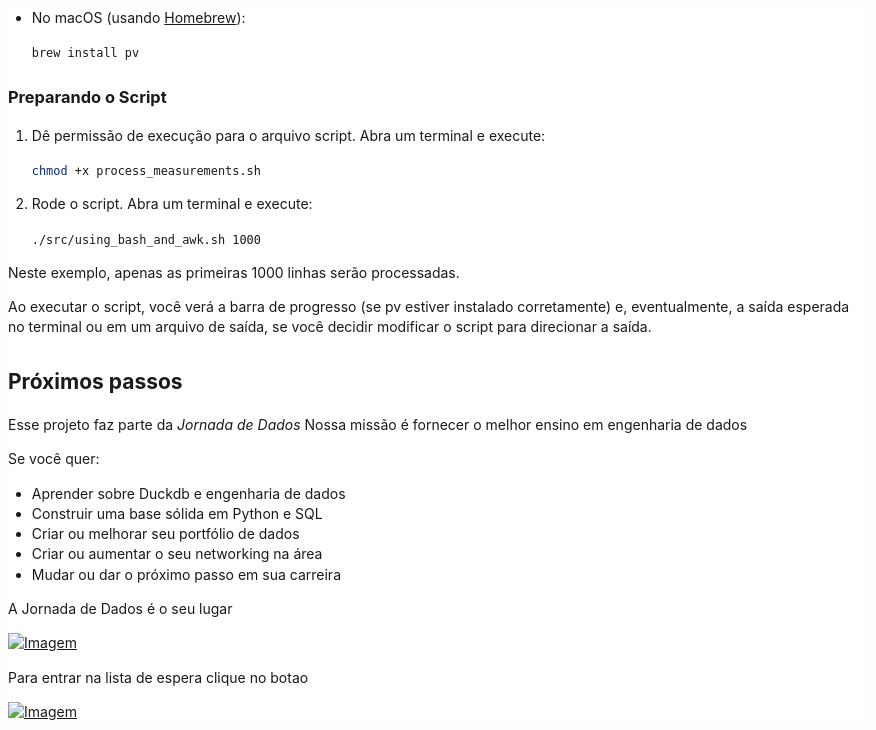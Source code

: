 * No macOS (usando [Homebrew](https://brew.sh/)):
    
    ```bash
    brew install pv
    ```
    
### Preparando o Script

1. Dê permissão de execução para o arquivo script. Abra um terminal e execute:
    
    ```bash
    chmod +x process_measurements.sh
    ```

2. Rode o script. Abra um terminal e execute:
   
   ```bash
   ./src/using_bash_and_awk.sh 1000
   ```

Neste exemplo, apenas as primeiras 1000 linhas serão processadas.

Ao executar o script, você verá a barra de progresso (se pv estiver instalado corretamente) e, eventualmente, a saída esperada no terminal ou em um arquivo de saída, se você decidir modificar o script para direcionar a saída.

## Próximos passos

Esse projeto faz parte da *Jornada de Dados*
Nossa missão é fornecer o melhor ensino em engenharia de dados

Se você quer:

- Aprender sobre Duckdb e engenharia de dados
- Construir uma base sólida em Python e SQL
- Criar ou melhorar seu portfólio de dados
- Criar ou aumentar o seu networking na área
- Mudar ou dar o próximo passo em sua carreira

A Jornada de Dados é o seu lugar

[![Imagem](https://github.com/lvgalvao/data-engineering-roadmap/raw/main/pics/jornada.png)](https://www.jornadadedados2024.com.br/workshops)

Para entrar na lista de espera clique no botao

[![Imagem](https://raw.githubusercontent.com/lvgalvao/data-engineering-roadmap/main/pics/lista_de_espera.png)](https://forms.gle/hJMtRDP3MPBUGvwS7?orbt_src=orbt-vst-1RWyYmpICDu9gPknLgaD)